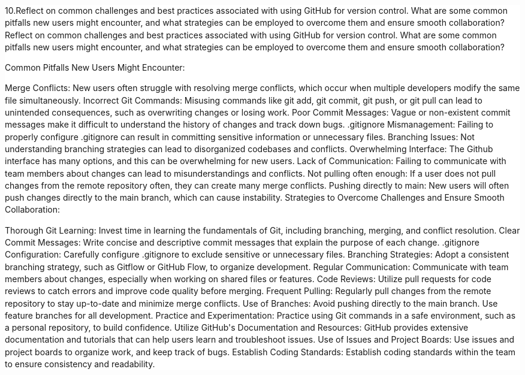 10.Reflect on common challenges and best practices associated with using GitHub for version control. What are some common pitfalls new users might encounter, and what strategies can be employed to overcome them and ensure smooth collaboration?
Reflect on common challenges and best practices associated with using GitHub for version control. What are some common pitfalls new users might encounter, and what strategies can be employed to overcome them and ensure smooth collaboration?

Common Pitfalls New Users Might Encounter:

Merge Conflicts:
New users often struggle with resolving merge conflicts, which occur when multiple developers modify the same file simultaneously.
Incorrect Git Commands:
Misusing commands like git add, git commit, git push, or git pull can lead to unintended consequences, such as overwriting changes or losing work.
Poor Commit Messages:
Vague or non-existent commit messages make it difficult to understand the history of changes and track down bugs.
.gitignore Mismanagement:
Failing to properly configure .gitignore can result in committing sensitive information or unnecessary files.
Branching Issues:
Not understanding branching strategies can lead to disorganized codebases and conflicts.
Overwhelming Interface:
The Github interface has many options, and this can be overwhelming for new users.
Lack of Communication:
Failing to communicate with team members about changes can lead to misunderstandings and conflicts.
Not pulling often enough:
If a user does not pull changes from the remote repository often, they can create many merge conflicts.
Pushing directly to main:
New users will often push changes directly to the main branch, which can cause instability.
Strategies to Overcome Challenges and Ensure Smooth Collaboration:

Thorough Git Learning:
Invest time in learning the fundamentals of Git, including branching, merging, and conflict resolution.
Clear Commit Messages:
Write concise and descriptive commit messages that explain the purpose of each change.
.gitignore Configuration:
Carefully configure .gitignore to exclude sensitive or unnecessary files.
Branching Strategies:
Adopt a consistent branching strategy, such as Gitflow or GitHub Flow, to organize development.
Regular Communication:
Communicate with team members about changes, especially when working on shared files or features.
Code Reviews:
Utilize pull requests for code reviews to catch errors and improve code quality before merging.
Frequent Pulling:
Regularly pull changes from the remote repository to stay up-to-date and minimize merge conflicts.
Use of Branches:
Avoid pushing directly to the main branch. Use feature branches for all development.
Practice and Experimentation:
Practice using Git commands in a safe environment, such as a personal repository, to build confidence.
Utilize GitHub's Documentation and Resources:
GitHub provides extensive documentation and tutorials that can help users learn and troubleshoot issues.
Use of Issues and Project Boards:
Use issues and project boards to organize work, and keep track of bugs.
Establish Coding Standards:
Establish coding standards within the team to ensure consistency and readability.
